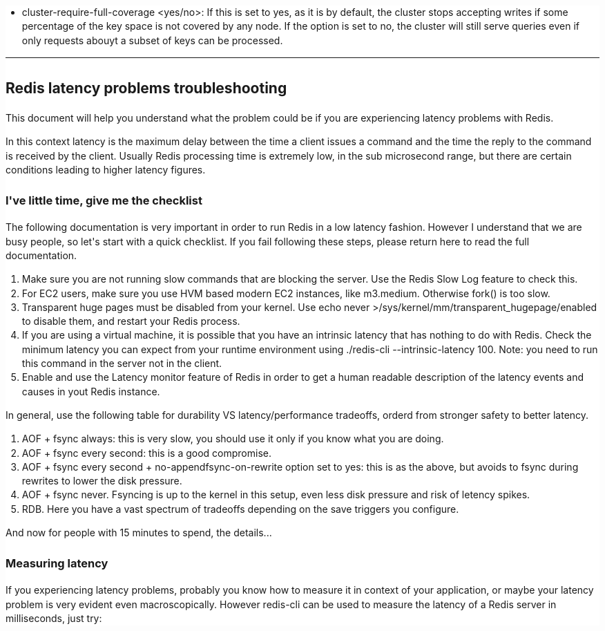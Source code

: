 * cluster-require-full-coverage <yes/no>: If this is set to yes, as it is by default, the cluster stops accepting writes if some percentage of the key space is not covered by any node. If the option is set to no, the cluster will still serve queries even if only requests abouyt a subset of keys can be processed.

---

## Redis latency problems troubleshooting

This document will help you understand what the problem could be if you are experiencing latency problems with Redis.

In this context latency is the maximum delay between the time a client issues a command and the time the reply to the command is received by the client. Usually Redis processing time is extremely low, in the sub microsecond range, but there are certain conditions leading to higher latency figures.

### I've little time, give me the checklist

The following documentation is very important in order to run Redis in a low latency fashion. However I understand that we are busy people, so let's start with a quick checklist. If you fail following these steps, please return here to read the full documentation.

1. Make sure you are not running slow commands that are blocking the server. Use the Redis Slow Log feature to check this.
2. For EC2 users, make sure you use HVM based modern EC2 instances, like m3.medium. Otherwise fork() is too slow.
3. Transparent huge pages must be disabled from your kernel. Use echo never >/sys/kernel/mm/transparent_hugepage/enabled to disable them, and restart your Redis process.
4. If you are using a virtual machine, it is possible that you have an intrinsic latency that has nothing to do with Redis. Check the minimum latency you can expect from your runtime environment using ./redis-cli --intrinsic-latency 100. Note: you need to run this command in the server not in the client. 
5. Enable and use the Latency monitor feature of Redis in order to get a human readable description of the latency events and causes in yout Redis instance.

In general, use the following table for durability VS latency/performance tradeoffs, orderd from stronger safety to better latency.

1. AOF + fsync always: this is very slow, you should use it only if you know what you are doing.
2. AOF + fsync every second: this is a good compromise.
3. AOF + fsync every second + no-appendfsync-on-rewrite option set to yes: this is as the above, but avoids to fsync during rewrites to lower the disk pressure.
4. AOF + fsync never. Fsyncing is up to the kernel in this setup, even less disk pressure and risk of letency spikes.
5. RDB. Here you have a vast spectrum of tradeoffs depending on the save triggers you configure.

And now for people with 15 minutes to spend, the details...

### Measuring latency

If you experiencing latency problems, probably you know how to measure it in context of your application, or maybe your latency problem is very evident even macroscopically. However redis-cli can be used to measure the latency of a Redis server in milliseconds, just try:
